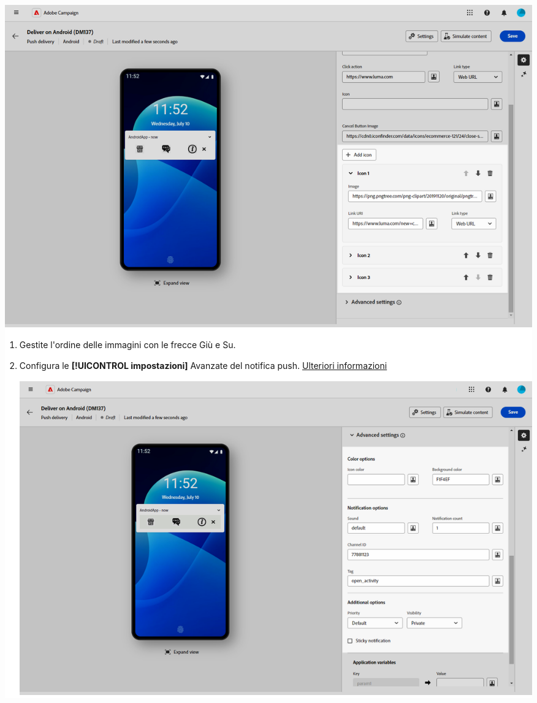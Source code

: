    ![](assets/rich_push_icon_3.png)

1. Gestite l&#39;ordine delle immagini con le frecce Giù e Su.

1. Configura le **[!UICONTROL impostazioni]** Avanzate del notifica push. [Ulteriori informazioni](#push-advanced)

   ![](assets/rich_push_icon_4.png)
